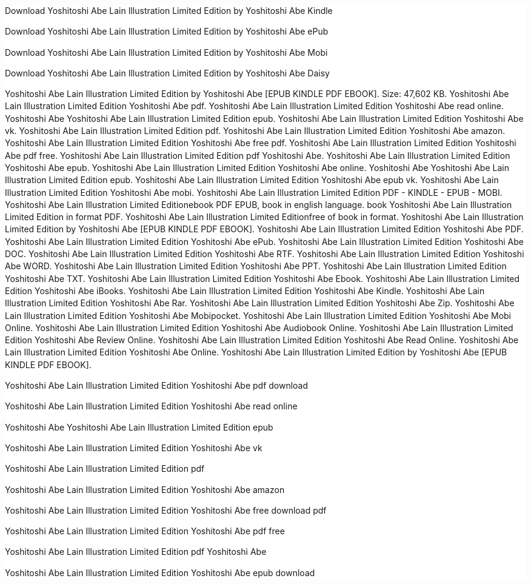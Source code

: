 Download Yoshitoshi Abe Lain Illustration Limited Edition by Yoshitoshi Abe Kindle

Download Yoshitoshi Abe Lain Illustration Limited Edition by Yoshitoshi Abe ePub

Download Yoshitoshi Abe Lain Illustration Limited Edition by Yoshitoshi Abe Mobi

Download Yoshitoshi Abe Lain Illustration Limited Edition by Yoshitoshi Abe Daisy

Yoshitoshi Abe Lain Illustration Limited Edition by Yoshitoshi Abe [EPUB KINDLE PDF EBOOK]. Size: 47,602 KB. Yoshitoshi Abe Lain Illustration Limited Edition Yoshitoshi Abe pdf. Yoshitoshi Abe Lain Illustration Limited Edition Yoshitoshi Abe read online. Yoshitoshi Abe Yoshitoshi Abe Lain Illustration Limited Edition epub. Yoshitoshi Abe Lain Illustration Limited Edition Yoshitoshi Abe vk. Yoshitoshi Abe Lain Illustration Limited Edition pdf. Yoshitoshi Abe Lain Illustration Limited Edition Yoshitoshi Abe amazon. Yoshitoshi Abe Lain Illustration Limited Edition Yoshitoshi Abe free pdf. Yoshitoshi Abe Lain Illustration Limited Edition Yoshitoshi Abe pdf free. Yoshitoshi Abe Lain Illustration Limited Edition pdf Yoshitoshi Abe. Yoshitoshi Abe Lain Illustration Limited Edition Yoshitoshi Abe epub. Yoshitoshi Abe Lain Illustration Limited Edition Yoshitoshi Abe online. Yoshitoshi Abe Yoshitoshi Abe Lain Illustration Limited Edition epub. Yoshitoshi Abe Lain Illustration Limited Edition Yoshitoshi Abe epub vk. Yoshitoshi Abe Lain Illustration Limited Edition Yoshitoshi Abe mobi. Yoshitoshi Abe Lain Illustration Limited Edition PDF - KINDLE - EPUB - MOBI. Yoshitoshi Abe Lain Illustration Limited Editionebook PDF EPUB, book in english language. book Yoshitoshi Abe Lain Illustration Limited Edition in format PDF. Yoshitoshi Abe Lain Illustration Limited Editionfree of book in format. Yoshitoshi Abe Lain Illustration Limited Edition by Yoshitoshi Abe [EPUB KINDLE PDF EBOOK]. Yoshitoshi Abe Lain Illustration Limited Edition Yoshitoshi Abe PDF. Yoshitoshi Abe Lain Illustration Limited Edition Yoshitoshi Abe ePub. Yoshitoshi Abe Lain Illustration Limited Edition Yoshitoshi Abe DOC. Yoshitoshi Abe Lain Illustration Limited Edition Yoshitoshi Abe RTF. Yoshitoshi Abe Lain Illustration Limited Edition Yoshitoshi Abe WORD. Yoshitoshi Abe Lain Illustration Limited Edition Yoshitoshi Abe PPT. Yoshitoshi Abe Lain Illustration Limited Edition Yoshitoshi Abe TXT. Yoshitoshi Abe Lain Illustration Limited Edition Yoshitoshi Abe Ebook. Yoshitoshi Abe Lain Illustration Limited Edition Yoshitoshi Abe iBooks. Yoshitoshi Abe Lain Illustration Limited Edition Yoshitoshi Abe Kindle. Yoshitoshi Abe Lain Illustration Limited Edition Yoshitoshi Abe Rar. Yoshitoshi Abe Lain Illustration Limited Edition Yoshitoshi Abe Zip. Yoshitoshi Abe Lain Illustration Limited Edition Yoshitoshi Abe Mobipocket. Yoshitoshi Abe Lain Illustration Limited Edition Yoshitoshi Abe Mobi Online. Yoshitoshi Abe Lain Illustration Limited Edition Yoshitoshi Abe Audiobook Online. Yoshitoshi Abe Lain Illustration Limited Edition Yoshitoshi Abe Review Online. Yoshitoshi Abe Lain Illustration Limited Edition Yoshitoshi Abe Read Online. Yoshitoshi Abe Lain Illustration Limited Edition Yoshitoshi Abe Online. Yoshitoshi Abe Lain Illustration Limited Edition by Yoshitoshi Abe [EPUB KINDLE PDF EBOOK].

Yoshitoshi Abe Lain Illustration Limited Edition Yoshitoshi Abe pdf download

Yoshitoshi Abe Lain Illustration Limited Edition Yoshitoshi Abe read online

Yoshitoshi Abe Yoshitoshi Abe Lain Illustration Limited Edition epub

Yoshitoshi Abe Lain Illustration Limited Edition Yoshitoshi Abe vk

Yoshitoshi Abe Lain Illustration Limited Edition pdf

Yoshitoshi Abe Lain Illustration Limited Edition Yoshitoshi Abe amazon

Yoshitoshi Abe Lain Illustration Limited Edition Yoshitoshi Abe free download pdf

Yoshitoshi Abe Lain Illustration Limited Edition Yoshitoshi Abe pdf free

Yoshitoshi Abe Lain Illustration Limited Edition pdf Yoshitoshi Abe

Yoshitoshi Abe Lain Illustration Limited Edition Yoshitoshi Abe epub download
